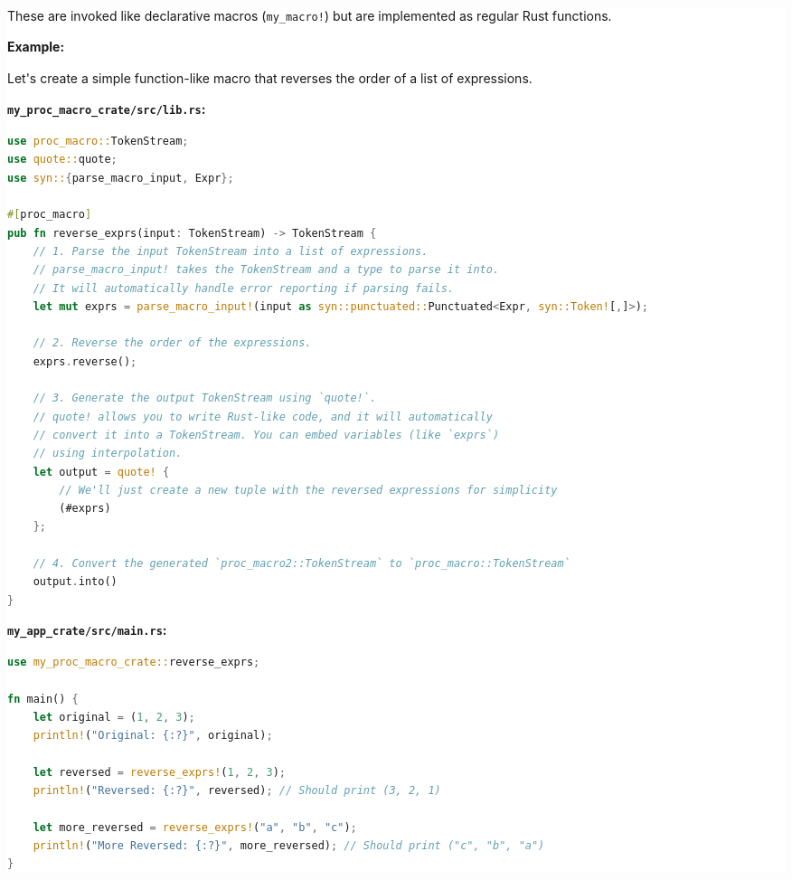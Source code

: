 These are invoked like declarative macros (`my_macro!`) but are implemented as regular Rust functions.

**Example:**

Let's create a simple function-like macro that reverses the order of a list of expressions.

**`my_proc_macro_crate/src/lib.rs`:**

```rust
use proc_macro::TokenStream;
use quote::quote;
use syn::{parse_macro_input, Expr};

#[proc_macro]
pub fn reverse_exprs(input: TokenStream) -> TokenStream {
    // 1. Parse the input TokenStream into a list of expressions.
    // parse_macro_input! takes the TokenStream and a type to parse it into.
    // It will automatically handle error reporting if parsing fails.
    let mut exprs = parse_macro_input!(input as syn::punctuated::Punctuated<Expr, syn::Token![,]>);

    // 2. Reverse the order of the expressions.
    exprs.reverse();

    // 3. Generate the output TokenStream using `quote!`.
    // quote! allows you to write Rust-like code, and it will automatically
    // convert it into a TokenStream. You can embed variables (like `exprs`)
    // using interpolation.
    let output = quote! {
        // We'll just create a new tuple with the reversed expressions for simplicity
        (#exprs)
    };

    // 4. Convert the generated `proc_macro2::TokenStream` to `proc_macro::TokenStream`
    output.into()
}
```

**`my_app_crate/src/main.rs`:**

```rust
use my_proc_macro_crate::reverse_exprs;

fn main() {
    let original = (1, 2, 3);
    println!("Original: {:?}", original);

    let reversed = reverse_exprs!(1, 2, 3);
    println!("Reversed: {:?}", reversed); // Should print (3, 2, 1)

    let more_reversed = reverse_exprs!("a", "b", "c");
    println!("More Reversed: {:?}", more_reversed); // Should print ("c", "b", "a")
}
```
